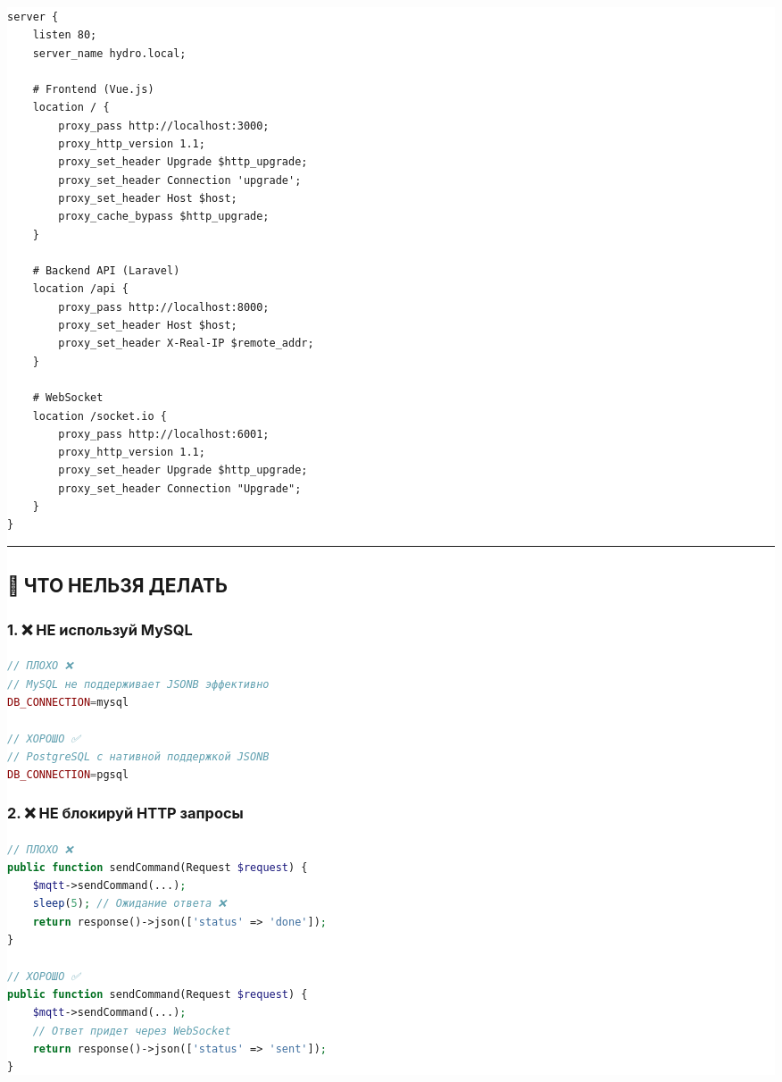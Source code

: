```nginx
server {
    listen 80;
    server_name hydro.local;

    # Frontend (Vue.js)
    location / {
        proxy_pass http://localhost:3000;
        proxy_http_version 1.1;
        proxy_set_header Upgrade $http_upgrade;
        proxy_set_header Connection 'upgrade';
        proxy_set_header Host $host;
        proxy_cache_bypass $http_upgrade;
    }

    # Backend API (Laravel)
    location /api {
        proxy_pass http://localhost:8000;
        proxy_set_header Host $host;
        proxy_set_header X-Real-IP $remote_addr;
    }

    # WebSocket
    location /socket.io {
        proxy_pass http://localhost:6001;
        proxy_http_version 1.1;
        proxy_set_header Upgrade $http_upgrade;
        proxy_set_header Connection "Upgrade";
    }
}
```

---

## 🚫 ЧТО НЕЛЬЗЯ ДЕЛАТЬ

### 1. ❌ НЕ используй MySQL

```php
// ПЛОХО ❌
// MySQL не поддерживает JSONB эффективно
DB_CONNECTION=mysql

// ХОРОШО ✅
// PostgreSQL с нативной поддержкой JSONB
DB_CONNECTION=pgsql
```

### 2. ❌ НЕ блокируй HTTP запросы

```php
// ПЛОХО ❌
public function sendCommand(Request $request) {
    $mqtt->sendCommand(...);
    sleep(5); // Ожидание ответа ❌
    return response()->json(['status' => 'done']);
}

// ХОРОШО ✅
public function sendCommand(Request $request) {
    $mqtt->sendCommand(...);
    // Ответ придет через WebSocket
    return response()->json(['status' => 'sent']);
}
```